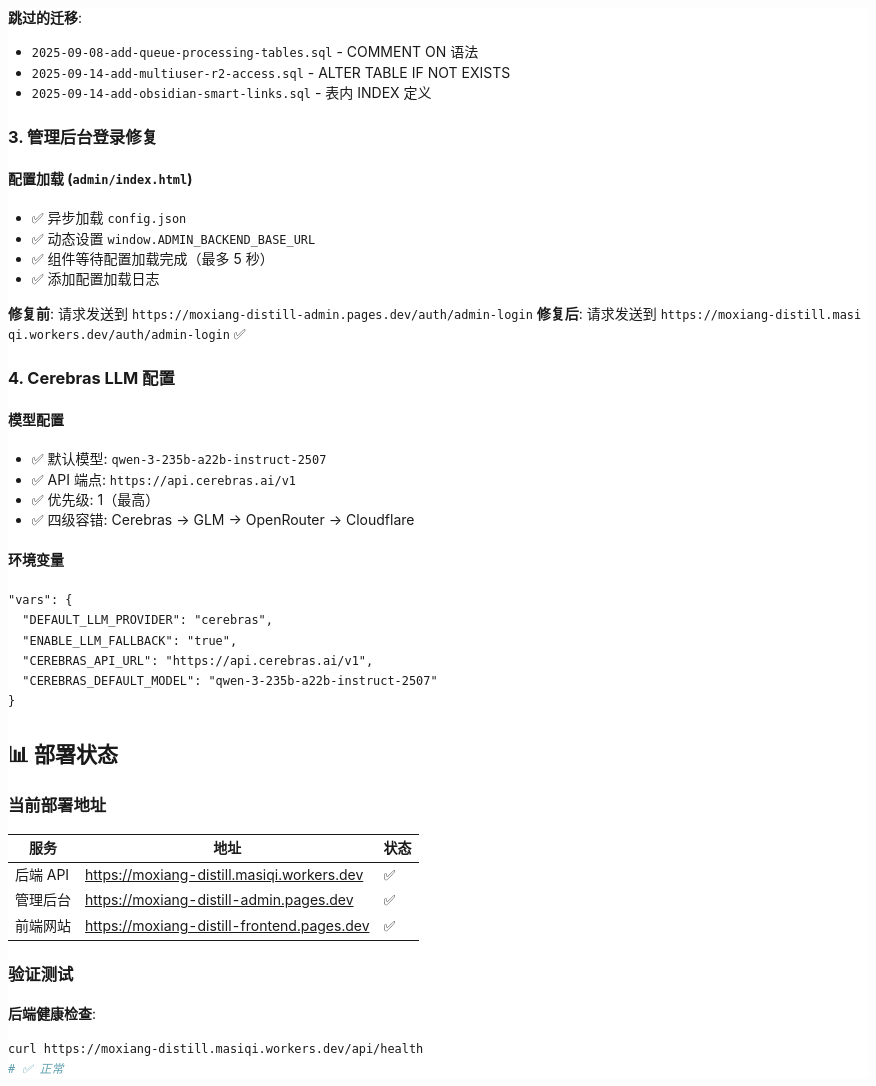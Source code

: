 **跳过的迁移**:
- `2025-09-08-add-queue-processing-tables.sql` - COMMENT ON 语法
- `2025-09-14-add-multiuser-r2-access.sql` - ALTER TABLE IF NOT EXISTS
- `2025-09-14-add-obsidian-smart-links.sql` - 表内 INDEX 定义

### 3. 管理后台登录修复

#### 配置加载 (`admin/index.html`)
- ✅ 异步加载 `config.json`
- ✅ 动态设置 `window.ADMIN_BACKEND_BASE_URL`
- ✅ 组件等待配置加载完成（最多 5 秒）
- ✅ 添加配置加载日志

**修复前**: 请求发送到 `https://moxiang-distill-admin.pages.dev/auth/admin-login`
**修复后**: 请求发送到 `https://moxiang-distill.masiqi.workers.dev/auth/admin-login` ✅

### 4. Cerebras LLM 配置

#### 模型配置
- ✅ 默认模型: `qwen-3-235b-a22b-instruct-2507`
- ✅ API 端点: `https://api.cerebras.ai/v1`
- ✅ 优先级: 1（最高）
- ✅ 四级容错: Cerebras → GLM → OpenRouter → Cloudflare

#### 环境变量
```jsonc
"vars": {
  "DEFAULT_LLM_PROVIDER": "cerebras",
  "ENABLE_LLM_FALLBACK": "true",
  "CEREBRAS_API_URL": "https://api.cerebras.ai/v1",
  "CEREBRAS_DEFAULT_MODEL": "qwen-3-235b-a22b-instruct-2507"
}
```

## 📊 部署状态

### 当前部署地址

| 服务 | 地址 | 状态 |
|------|------|------|
| 后端 API | https://moxiang-distill.masiqi.workers.dev | ✅ |
| 管理后台 | https://moxiang-distill-admin.pages.dev | ✅ |
| 前端网站 | https://moxiang-distill-frontend.pages.dev | ✅ |

### 验证测试

**后端健康检查**:
```bash
curl https://moxiang-distill.masiqi.workers.dev/api/health
# ✅ 正常
```
